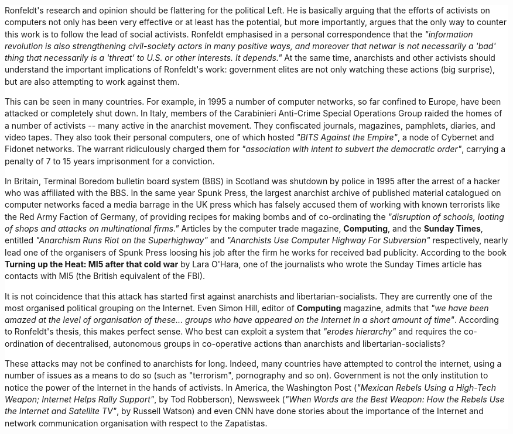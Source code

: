 Ronfeldt's research and opinion should be flattering for the political Left.
He is basically arguing that the efforts of activists on computers not only
has been very effective or at least has the potential, but more importantly,
argues that the only way to counter this work is to follow the lead of social
activists. Ronfeldt emphasised in a personal correspondence that the
_"information revolution is also strengthening civil-society actors in many
positive ways, and moreover that netwar is not necessarily a 'bad' thing that
necessarily is a 'threat' to U.S. or other interests. It depends."_ At the
same time, anarchists and other activists should understand the important
implications of Ronfeldt's work: government elites are not only watching these
actions (big surprise), but are also attempting to work against them.

This can be seen in many countries. For example, in 1995 a number of computer
networks, so far confined to Europe, have been attacked or completely shut
down. In Italy, members of the Carabinieri Anti-Crime Special Operations Group
raided the homes of a number of activists -- many active in the anarchist
movement. They confiscated journals, magazines, pamphlets, diaries, and video
tapes. They also took their personal computers, one of which hosted _"BITS
Against the Empire"_, a node of Cybernet and Fidonet networks. The warrant
ridiculously charged them for _"association with intent to subvert the
democratic order"_, carrying a penalty of 7 to 15 years imprisonment for a
conviction.

In Britain, Terminal Boredom bulletin board system (BBS) in Scotland was
shutdown by police in 1995 after the arrest of a hacker who was affiliated
with the BBS. In the same year Spunk Press, the largest anarchist archive of
published material catalogued on computer networks faced a media barrage in
the UK press which has falsely accused them of working with known terrorists
like the Red Army Faction of Germany, of providing recipes for making bombs
and of co-ordinating the _"disruption of schools, looting of shops and attacks
on multinational firms."_ Articles by the computer trade magazine,
**Computing**, and the **Sunday Times**, entitled _"Anarchism Runs Riot on the
Superhighway"_ and _"Anarchists Use Computer Highway For Subversion"_
respectively, nearly lead one of the organisers of Spunk Press loosing his job
after the firm he works for received bad publicity. According to the book
**Turning up the Heat: MI5 after that cold war** by Lara O'Hara, one of the
journalists who wrote the Sunday Times article has contacts with MI5 (the
British equivalent of the FBI).

It is not coincidence that this attack has started first against anarchists
and libertarian-socialists. They are currently one of the most organised
political grouping on the Internet. Even Simon Hill, editor of **Computing**
magazine, admits that _"we have been amazed at the level of organisation of
these... groups who have appeared on the Internet in a short amount of time"_.
According to Ronfeldt's thesis, this makes perfect sense. Who best can exploit
a system that _"erodes hierarchy"_ and requires the co-ordination of
decentralised, autonomous groups in co-operative actions than anarchists and
libertarian-socialists?

These attacks may not be confined to anarchists for long. Indeed, many
countries have attempted to control the internet, using a number of issues as
a means to do so (such as "terrorism", pornography and so on). Government is
not the only institution to notice the power of the Internet in the hands of
activists. In America, the Washington Post (_"Mexican Rebels Using a High-Tech
Weapon; Internet Helps Rally Support"_, by Tod Robberson), Newsweek (_"When
Words are the Best Weapon: How the Rebels Use the Internet and Satellite TV"_,
by Russell Watson) and even CNN have done stories about the importance of the
Internet and network communication organisation with respect to the
Zapatistas.
